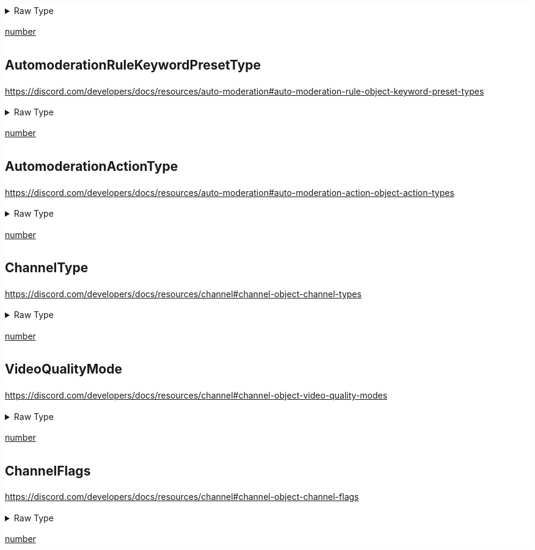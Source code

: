 <details><summary>Raw Type</summary></details>

[number](#number)

<div id="AutomoderationRuleKeywordPresetType"></div>

## AutomoderationRuleKeywordPresetType

https://discord.com/developers/docs/resources/auto-moderation#auto-moderation-rule-object-keyword-preset-types

<details><summary>Raw Type</summary></details>

[number](#number)

<div id="AutomoderationActionType"></div>

## AutomoderationActionType

https://discord.com/developers/docs/resources/auto-moderation#auto-moderation-action-object-action-types

<details><summary>Raw Type</summary></details>

[number](#number)

<div id="ChannelType"></div>

## ChannelType

https://discord.com/developers/docs/resources/channel#channel-object-channel-types

<details><summary>Raw Type</summary></details>

[number](#number)

<div id="VideoQualityMode"></div>

## VideoQualityMode

https://discord.com/developers/docs/resources/channel#channel-object-video-quality-modes

<details><summary>Raw Type</summary></details>

[number](#number)

<div id="ChannelFlags"></div>

## ChannelFlags

https://discord.com/developers/docs/resources/channel#channel-object-channel-flags

<details><summary>Raw Type</summary></details>

[number](#number)

<div id="SortOrderType"></div>
